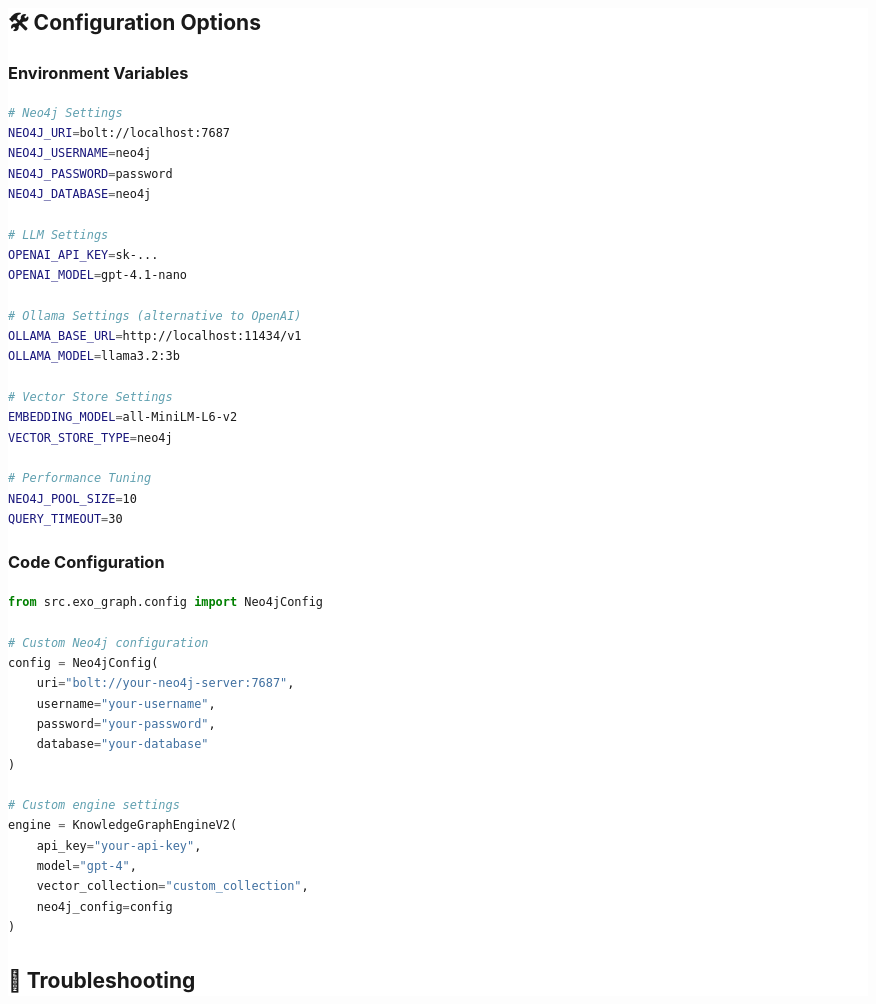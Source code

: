 ## 🛠️ Configuration Options

### Environment Variables

```bash
# Neo4j Settings
NEO4J_URI=bolt://localhost:7687
NEO4J_USERNAME=neo4j
NEO4J_PASSWORD=password
NEO4J_DATABASE=neo4j

# LLM Settings  
OPENAI_API_KEY=sk-...
OPENAI_MODEL=gpt-4.1-nano

# Ollama Settings (alternative to OpenAI)
OLLAMA_BASE_URL=http://localhost:11434/v1
OLLAMA_MODEL=llama3.2:3b

# Vector Store Settings
EMBEDDING_MODEL=all-MiniLM-L6-v2
VECTOR_STORE_TYPE=neo4j

# Performance Tuning
NEO4J_POOL_SIZE=10
QUERY_TIMEOUT=30
```

### Code Configuration

```python
from src.exo_graph.config import Neo4jConfig

# Custom Neo4j configuration
config = Neo4jConfig(
    uri="bolt://your-neo4j-server:7687",
    username="your-username",
    password="your-password",
    database="your-database"
)

# Custom engine settings
engine = KnowledgeGraphEngineV2(
    api_key="your-api-key",
    model="gpt-4",
    vector_collection="custom_collection",
    neo4j_config=config
)
```

## 🚨 Troubleshooting
